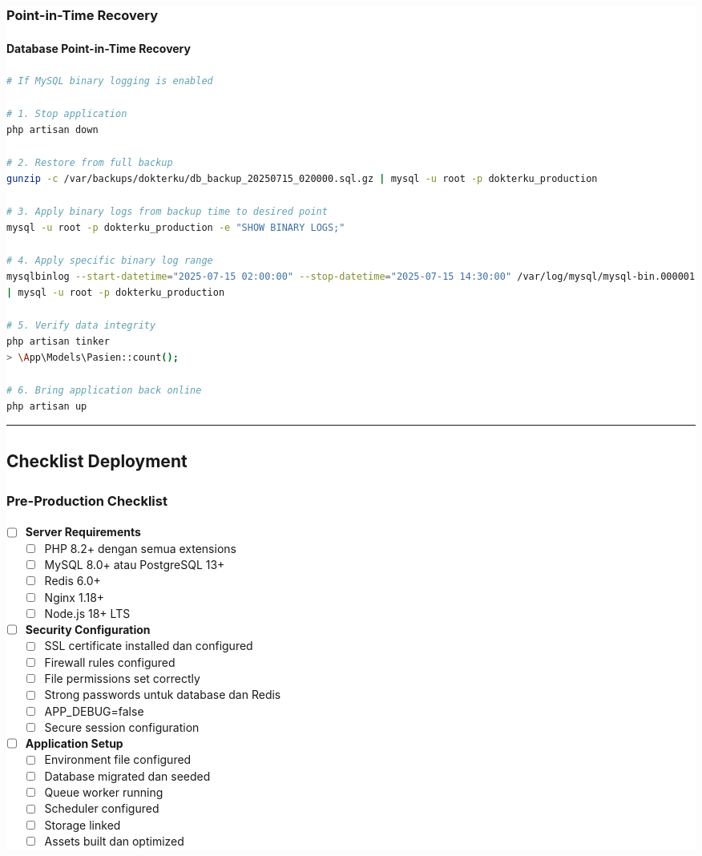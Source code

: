 ### Point-in-Time Recovery

#### **Database Point-in-Time Recovery**
```bash
# If MySQL binary logging is enabled

# 1. Stop application
php artisan down

# 2. Restore from full backup
gunzip -c /var/backups/dokterku/db_backup_20250715_020000.sql.gz | mysql -u root -p dokterku_production

# 3. Apply binary logs from backup time to desired point
mysql -u root -p dokterku_production -e "SHOW BINARY LOGS;"

# 4. Apply specific binary log range
mysqlbinlog --start-datetime="2025-07-15 02:00:00" --stop-datetime="2025-07-15 14:30:00" /var/log/mysql/mysql-bin.000001 | mysql -u root -p dokterku_production

# 5. Verify data integrity
php artisan tinker
> \App\Models\Pasien::count();

# 6. Bring application back online
php artisan up
```

---

## Checklist Deployment

### Pre-Production Checklist

- [ ] **Server Requirements**
  - [ ] PHP 8.2+ dengan semua extensions
  - [ ] MySQL 8.0+ atau PostgreSQL 13+
  - [ ] Redis 6.0+
  - [ ] Nginx 1.18+
  - [ ] Node.js 18+ LTS

- [ ] **Security Configuration**
  - [ ] SSL certificate installed dan configured
  - [ ] Firewall rules configured
  - [ ] File permissions set correctly
  - [ ] Strong passwords untuk database dan Redis
  - [ ] APP_DEBUG=false
  - [ ] Secure session configuration

- [ ] **Application Setup**
  - [ ] Environment file configured
  - [ ] Database migrated dan seeded
  - [ ] Queue worker running
  - [ ] Scheduler configured
  - [ ] Storage linked
  - [ ] Assets built dan optimized
